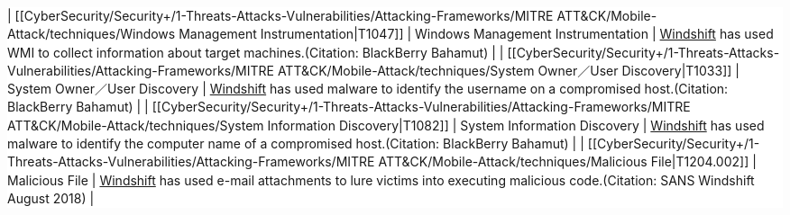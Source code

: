 | [[CyberSecurity/Security+/1-Threats-Attacks-Vulnerabilities/Attacking-Frameworks/MITRE ATT&CK/Mobile-Attack/techniques/Windows Management Instrumentation\|T1047]] | Windows Management Instrumentation | [Windshift](https://attack.mitre.org/groups/G0112) has used WMI to collect information about target machines.(Citation: BlackBerry Bahamut) |
| [[CyberSecurity/Security+/1-Threats-Attacks-Vulnerabilities/Attacking-Frameworks/MITRE ATT&CK/Mobile-Attack/techniques/System Owner／User Discovery\|T1033]] | System Owner／User Discovery | [Windshift](https://attack.mitre.org/groups/G0112) has used malware to identify the username on a compromised host.(Citation: BlackBerry Bahamut) |
| [[CyberSecurity/Security+/1-Threats-Attacks-Vulnerabilities/Attacking-Frameworks/MITRE ATT&CK/Mobile-Attack/techniques/System Information Discovery\|T1082]] | System Information Discovery | [Windshift](https://attack.mitre.org/groups/G0112) has used malware to identify the computer name of a compromised host.(Citation: BlackBerry Bahamut) |
| [[CyberSecurity/Security+/1-Threats-Attacks-Vulnerabilities/Attacking-Frameworks/MITRE ATT&CK/Mobile-Attack/techniques/Malicious File\|T1204.002]] | Malicious File | [Windshift](https://attack.mitre.org/groups/G0112) has used e-mail attachments to lure victims into executing malicious code.(Citation: SANS Windshift August 2018) |
